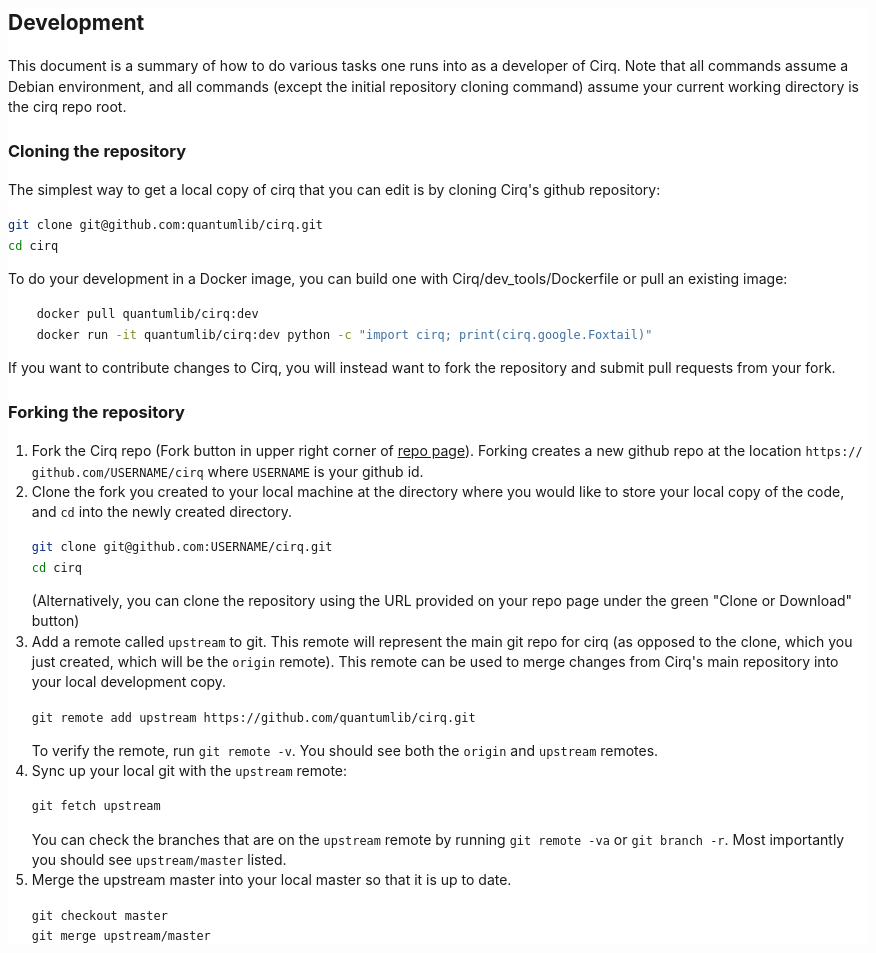 ## Development

This document is a summary of how to do various tasks one runs into as a developer of Cirq.
Note that all commands assume a Debian environment, and all commands (except the initial repository cloning command) assume your current working directory is the cirq repo root.


### Cloning the repository

The simplest way to get a local copy of cirq that you can edit is by cloning Cirq's github repository:

```bash
git clone git@github.com:quantumlib/cirq.git
cd cirq
```

To do your development in a Docker image, you can build one with Cirq/dev_tools/Dockerfile or pull an existing image:
```bash
    docker pull quantumlib/cirq:dev
    docker run -it quantumlib/cirq:dev python -c "import cirq; print(cirq.google.Foxtail)"
```


If you want to contribute changes to Cirq, you will instead want to fork the repository and submit pull requests from your fork.



### Forking the repository

1. Fork the Cirq repo (Fork button in upper right corner of
[repo page](https://github.com/quantumlib/Cirq)).
Forking creates a new github repo at the location
```https://github.com/USERNAME/cirq``` where ```USERNAME``` is
your github id.
1. Clone the fork you created to your local machine at the directory
where you would like to store your local copy of the code, and `cd` into the newly created directory.
    ```bash
    git clone git@github.com:USERNAME/cirq.git
    cd cirq
    ```
    (Alternatively, you can clone the repository using the URL provided
    on your repo page under the green "Clone or Download" button)
1. Add a remote called ```upstream``` to git.
This remote will represent the main git repo for cirq (as opposed to the clone, which you just created, which will be the ```origin``` remote). 
This remote can be used to merge changes from Cirq's main repository into your local development copy.
    ```shell
    git remote add upstream https://github.com/quantumlib/cirq.git
    ```
    To verify the remote, run ```git remote -v```.
    You should see both the ```origin``` and ```upstream``` remotes.
1. Sync up your local git with the ```upstream``` remote:
    ```shell
    git fetch upstream
    ```
    You can check the branches that are on the ```upstream``` remote by
    running ```git remote -va``` or ```git branch -r```.
Most importantly you should see ```upstream/master``` listed.
1. Merge the upstream master into your local master so that it is up to date.
    ```shell
    git checkout master
    git merge upstream/master
```